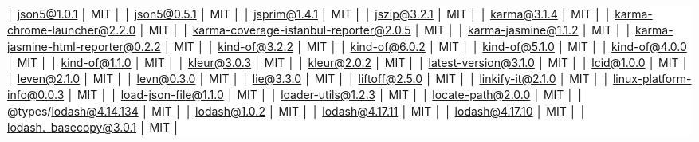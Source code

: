 │ json5@1.0.1                                                                              │ MIT        │
│ json5@0.5.1                                                                              │ MIT        │
│ jsprim@1.4.1                                                                             │ MIT        │
│ jszip@3.2.1                                                                              │ MIT        │
│ karma@3.1.4                                                                              │ MIT        │
│ karma-chrome-launcher@2.2.0                                                              │ MIT        │
│ karma-coverage-istanbul-reporter@2.0.5                                                   │ MIT        │
│ karma-jasmine@1.1.2                                                                      │ MIT        │
│ karma-jasmine-html-reporter@0.2.2                                                        │ MIT        │
│ kind-of@3.2.2                                                                            │ MIT        │
│ kind-of@6.0.2                                                                            │ MIT        │
│ kind-of@5.1.0                                                                            │ MIT        │
│ kind-of@4.0.0                                                                            │ MIT        │
│ kind-of@1.1.0                                                                            │ MIT        │
│ kleur@3.0.3                                                                              │ MIT        │
│ kleur@2.0.2                                                                              │ MIT        │
│ latest-version@3.1.0                                                                     │ MIT        │
│ lcid@1.0.0                                                                               │ MIT        │
│ leven@2.1.0                                                                              │ MIT        │
│ levn@0.3.0                                                                               │ MIT        │
│ lie@3.3.0                                                                                │ MIT        │
│ liftoff@2.5.0                                                                            │ MIT        │
│ linkify-it@2.1.0                                                                         │ MIT        │
│ linux-platform-info@0.0.3                                                                │ MIT        │
│ load-json-file@1.1.0                                                                     │ MIT        │
│ loader-utils@1.2.3                                                                       │ MIT        │
│ locate-path@2.0.0                                                                        │ MIT        │
│ @types/lodash@4.14.134                                                                   │ MIT        │
│ lodash@1.0.2                                                                             │ MIT        │
│ lodash@4.17.11                                                                           │ MIT        │
│ lodash@4.17.10                                                                           │ MIT        │
│ lodash._basecopy@3.0.1                                                                   │ MIT        │